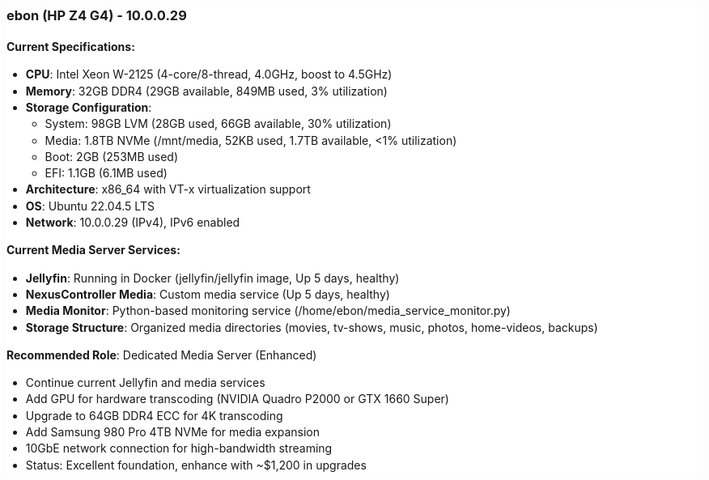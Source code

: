 ### ebon (HP Z4 G4) - 10.0.0.29
**Current Specifications:**
- **CPU**: Intel Xeon W-2125 (4-core/8-thread, 4.0GHz, boost to 4.5GHz)
- **Memory**: 32GB DDR4 (29GB available, 849MB used, 3% utilization) 
- **Storage Configuration**:
  - System: 98GB LVM (28GB used, 66GB available, 30% utilization)
  - Media: 1.8TB NVMe (/mnt/media, 52KB used, 1.7TB available, <1% utilization)
  - Boot: 2GB (253MB used)
  - EFI: 1.1GB (6.1MB used)
- **Architecture**: x86_64 with VT-x virtualization support
- **OS**: Ubuntu 22.04.5 LTS
- **Network**: 10.0.0.29 (IPv4), IPv6 enabled

**Current Media Server Services:**
- **Jellyfin**: Running in Docker (jellyfin/jellyfin image, Up 5 days, healthy)
- **NexusController Media**: Custom media service (Up 5 days, healthy)
- **Media Monitor**: Python-based monitoring service (/home/ebon/media_service_monitor.py)
- **Storage Structure**: Organized media directories (movies, tv-shows, music, photos, home-videos, backups)

**Recommended Role**: Dedicated Media Server (Enhanced)
- Continue current Jellyfin and media services
- Add GPU for hardware transcoding (NVIDIA Quadro P2000 or GTX 1660 Super)
- Upgrade to 64GB DDR4 ECC for 4K transcoding
- Add Samsung 980 Pro 4TB NVMe for media expansion
- 10GbE network connection for high-bandwidth streaming
- Status: Excellent foundation, enhance with ~$1,200 in upgrades